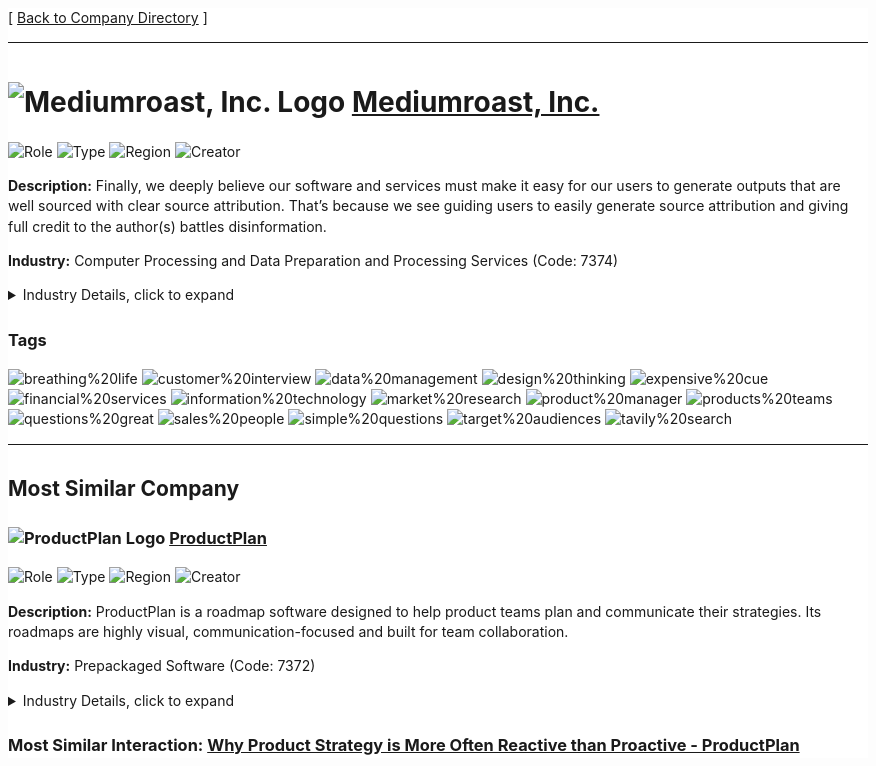 [ [Back to Company Directory](./README.md) ]

---

# <img src="https://www.mediumroast.io/favicon.png" alt="Mediumroast, Inc. Logo" height="25px" title="Mediumroast, Inc." />  [Mediumroast, Inc.](https://www.mediumroast.io) 


![Role](https://img.shields.io/badge/Role-Owner-blue?style=for-the-badge)&nbsp;![Type](https://img.shields.io/badge/Type-Private-blue?style=for-the-badge)&nbsp;![Region](https://img.shields.io/badge/Region-AMER-blue?style=for-the-badge)&nbsp;![Creator](https://img.shields.io/badge/Creator-Michael%20Hay-blue?style=for-the-badge)

**Description:** Finally, we deeply believe our software and services must make it easy for our users to generate outputs that are well sourced with clear source attribution. That’s because we see guiding users to easily generate source attribution and giving full credit to the author(s) battles disinformation.  

**Industry:** Computer Processing and Data Preparation and Processing Services (Code: 7374) 


<details><summary>Industry Details, click to expand</summary></details>

### Tags


![breathing%20life](https://img.shields.io/badge/breathing%20life-blue?style=for-the-badge)&nbsp;![customer%20interview](https://img.shields.io/badge/customer%20interview-blue?style=for-the-badge)&nbsp;![data%20management](https://img.shields.io/badge/data%20management-blue?style=for-the-badge)&nbsp;![design%20thinking](https://img.shields.io/badge/design%20thinking-blue?style=for-the-badge)&nbsp;![expensive%20cue](https://img.shields.io/badge/expensive%20cue-blue?style=for-the-badge)&nbsp;![financial%20services](https://img.shields.io/badge/financial%20services-blue?style=for-the-badge)&nbsp;![information%20technology](https://img.shields.io/badge/information%20technology-blue?style=for-the-badge)&nbsp;![market%20research](https://img.shields.io/badge/market%20research-blue?style=for-the-badge)&nbsp;![product%20manager](https://img.shields.io/badge/product%20manager-blue?style=for-the-badge)&nbsp;![products%20teams](https://img.shields.io/badge/products%20teams-blue?style=for-the-badge)&nbsp;![questions%20great](https://img.shields.io/badge/questions%20great-blue?style=for-the-badge)&nbsp;![sales%20people](https://img.shields.io/badge/sales%20people-blue?style=for-the-badge)&nbsp;![simple%20questions](https://img.shields.io/badge/simple%20questions-blue?style=for-the-badge)&nbsp;![target%20audiences](https://img.shields.io/badge/target%20audiences-blue?style=for-the-badge)&nbsp;![tavily%20search](https://img.shields.io/badge/tavily%20search-blue?style=for-the-badge)


---


## Most Similar Company


### <img src="https://www.productplan.com/uploads/LogoMark-FullColor-300x300.png" alt="ProductPlan Logo" height="20px" title="ProductPlan" />  [ProductPlan](./ProductPlan.md) 


![Role](https://img.shields.io/badge/Role-Competitor-blue?style=for-the-badge)&nbsp;![Type](https://img.shields.io/badge/Type-Private-blue?style=for-the-badge)&nbsp;![Region](https://img.shields.io/badge/Region-AMER-blue?style=for-the-badge)&nbsp;![Creator](https://img.shields.io/badge/Creator-Michael%20Hay-blue?style=for-the-badge)

**Description:** ProductPlan is a roadmap software designed to help product teams plan and communicate their strategies. Its roadmaps are highly visual, communication-focused and built for team collaboration. 

**Industry:** Prepackaged Software (Code: 7372) 


<details><summary>Industry Details, click to expand</summary></details>


### Most Similar Interaction:  [Why Product Strategy is More Often Reactive than Proactive - ProductPlan](/Interactions%2FWhy%20Product%20Strategy%20is%20More%20Often%20Reactive%20than%20Proactive%20-%20ProductPlan.pdf) 

